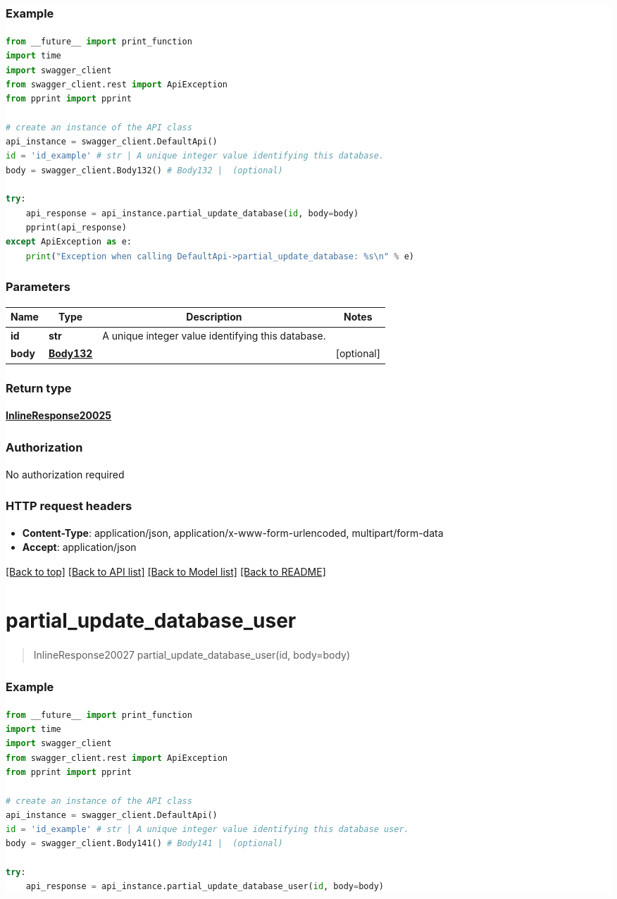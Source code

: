 

### Example
```python
from __future__ import print_function
import time
import swagger_client
from swagger_client.rest import ApiException
from pprint import pprint

# create an instance of the API class
api_instance = swagger_client.DefaultApi()
id = 'id_example' # str | A unique integer value identifying this database.
body = swagger_client.Body132() # Body132 |  (optional)

try:
    api_response = api_instance.partial_update_database(id, body=body)
    pprint(api_response)
except ApiException as e:
    print("Exception when calling DefaultApi->partial_update_database: %s\n" % e)
```

### Parameters

Name | Type | Description  | Notes
------------- | ------------- | ------------- | -------------
 **id** | **str**| A unique integer value identifying this database. | 
 **body** | [**Body132**](Body132.md)|  | [optional] 

### Return type

[**InlineResponse20025**](InlineResponse20025.md)

### Authorization

No authorization required

### HTTP request headers

 - **Content-Type**: application/json, application/x-www-form-urlencoded, multipart/form-data
 - **Accept**: application/json

[[Back to top]](#) [[Back to API list]](../README.md#documentation-for-api-endpoints) [[Back to Model list]](../README.md#documentation-for-models) [[Back to README]](../README.md)

# **partial_update_database_user**
> InlineResponse20027 partial_update_database_user(id, body=body)



### Example
```python
from __future__ import print_function
import time
import swagger_client
from swagger_client.rest import ApiException
from pprint import pprint

# create an instance of the API class
api_instance = swagger_client.DefaultApi()
id = 'id_example' # str | A unique integer value identifying this database user.
body = swagger_client.Body141() # Body141 |  (optional)

try:
    api_response = api_instance.partial_update_database_user(id, body=body)
```
